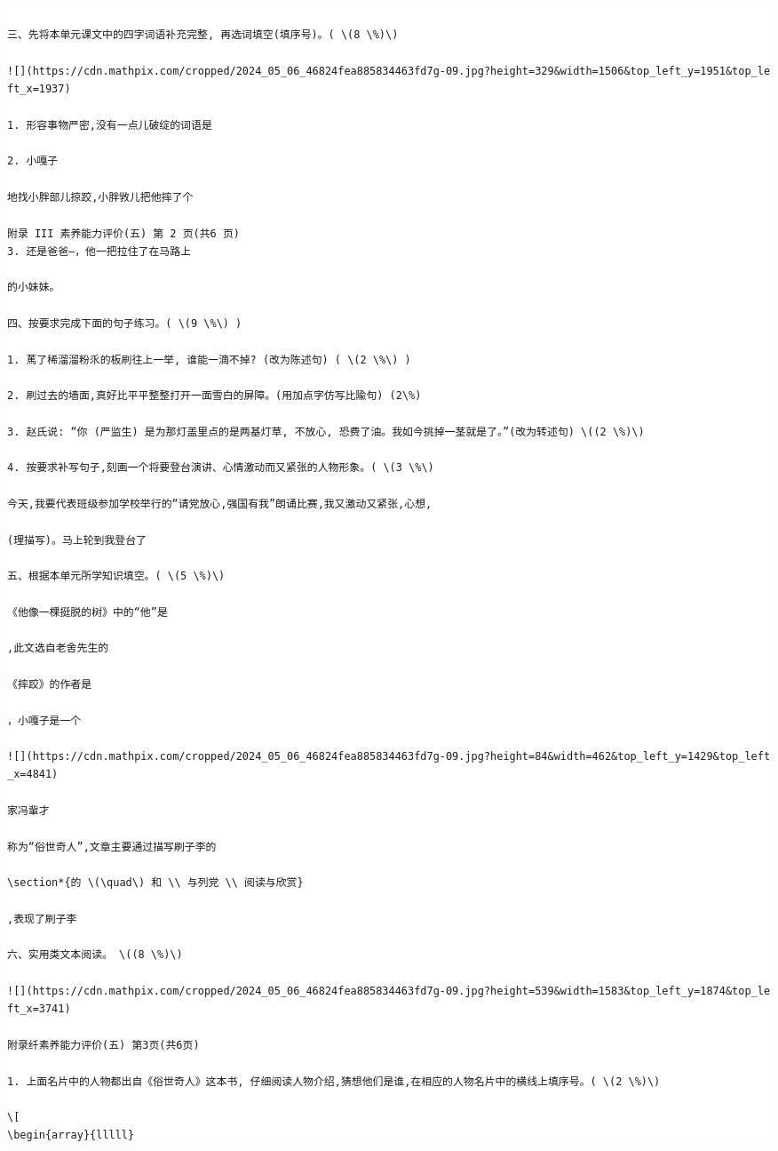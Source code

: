 ```

三、先将本单元课文中的四字词语补充完整, 再选词填空(填序号)。( \(8 \%)\)

![](https://cdn.mathpix.com/cropped/2024_05_06_46824fea885834463fd7g-09.jpg?height=329&width=1506&top_left_y=1951&top_left_x=1937)

1. 形容事物严密,没有一点儿破绽的词语是

2. 小嘎子

地找小胖部儿掠跤,小胖敩儿把他摔了个

附录 III 素养能力评价(五) 第 2 页(共6 页)
3. 还是爸爸—，他一把拉住了在马路上

的小妹妹。

四、按要求完成下面的句子练习。( \(9 \%\) )

1. 䔍了稀溜溜粉乑的板刷往上一举, 谁能一滴不掉? (改为陈述句) ( \(2 \%\) )

2. 刷过去的墙面,真好比平平整整打开一面雪白的屏障。(用加点字仿写比隃句) (2\%)

3. 赵氏说: “你 (严监生) 是为那灯盖里点的是两基灯草, 不放心, 恐费了油。我如今挑掉一茎就是了。”(改为转述句) \((2 \%)\)

4. 按要求补写句子,刻画一个将要登台演讲、心情激动而又紧张的人物形象。( \(3 \%\)

今天,我要代表班级参加学校举行的“请党放心,强国有我”朗诵比赛,我又激动又紧张,心想,

(理描写)。马上轮到我登台了

五、根据本单元所学知识填空。( \(5 \%)\)

《他像一棵挺脱的树》中的“他”是

,此文选自老舍先生的

《摔跤》的作者是

，小嘎子是一个

![](https://cdn.mathpix.com/cropped/2024_05_06_46824fea885834463fd7g-09.jpg?height=84&width=462&top_left_y=1429&top_left_x=4841)

家冯軰才

称为“俗世奇人”,文章主要通过描写刷子李的

\section*{的 \(\quad\) 和 \\ 与列党 \\ 阅读与欣赏}

,表现了刷子李

六、实用类文本阅读。 \((8 \%)\)

![](https://cdn.mathpix.com/cropped/2024_05_06_46824fea885834463fd7g-09.jpg?height=539&width=1583&top_left_y=1874&top_left_x=3741)

附录纤素养能力评价(五) 第3页(共6页)

1. 上面名片中的人物都出自《俗世奇人》这本书, 仔细阅读人物介绍,猜想他们是谁,在相应的人物名片中的横线上填序号。( \(2 \%)\)

\[
\begin{array}{lllll}
```